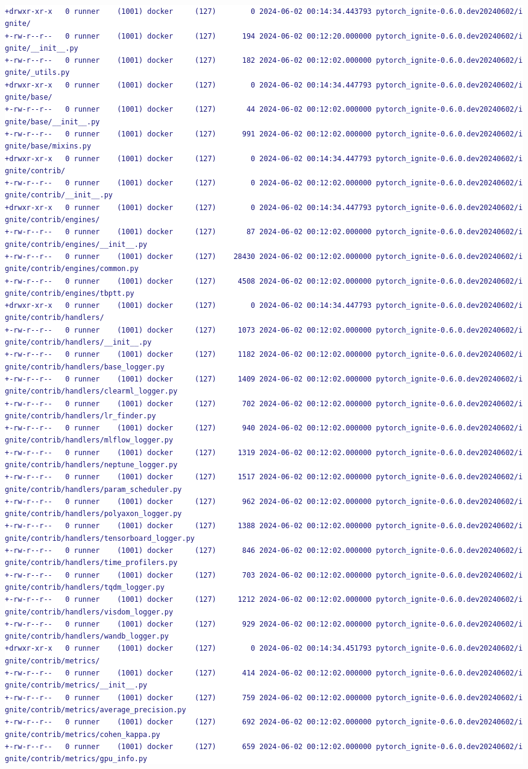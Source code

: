 ```diff
+drwxr-xr-x   0 runner    (1001) docker     (127)        0 2024-06-02 00:14:34.443793 pytorch_ignite-0.6.0.dev20240602/ignite/
+-rw-r--r--   0 runner    (1001) docker     (127)      194 2024-06-02 00:12:20.000000 pytorch_ignite-0.6.0.dev20240602/ignite/__init__.py
+-rw-r--r--   0 runner    (1001) docker     (127)      182 2024-06-02 00:12:02.000000 pytorch_ignite-0.6.0.dev20240602/ignite/_utils.py
+drwxr-xr-x   0 runner    (1001) docker     (127)        0 2024-06-02 00:14:34.447793 pytorch_ignite-0.6.0.dev20240602/ignite/base/
+-rw-r--r--   0 runner    (1001) docker     (127)       44 2024-06-02 00:12:02.000000 pytorch_ignite-0.6.0.dev20240602/ignite/base/__init__.py
+-rw-r--r--   0 runner    (1001) docker     (127)      991 2024-06-02 00:12:02.000000 pytorch_ignite-0.6.0.dev20240602/ignite/base/mixins.py
+drwxr-xr-x   0 runner    (1001) docker     (127)        0 2024-06-02 00:14:34.447793 pytorch_ignite-0.6.0.dev20240602/ignite/contrib/
+-rw-r--r--   0 runner    (1001) docker     (127)        0 2024-06-02 00:12:02.000000 pytorch_ignite-0.6.0.dev20240602/ignite/contrib/__init__.py
+drwxr-xr-x   0 runner    (1001) docker     (127)        0 2024-06-02 00:14:34.447793 pytorch_ignite-0.6.0.dev20240602/ignite/contrib/engines/
+-rw-r--r--   0 runner    (1001) docker     (127)       87 2024-06-02 00:12:02.000000 pytorch_ignite-0.6.0.dev20240602/ignite/contrib/engines/__init__.py
+-rw-r--r--   0 runner    (1001) docker     (127)    28430 2024-06-02 00:12:02.000000 pytorch_ignite-0.6.0.dev20240602/ignite/contrib/engines/common.py
+-rw-r--r--   0 runner    (1001) docker     (127)     4508 2024-06-02 00:12:02.000000 pytorch_ignite-0.6.0.dev20240602/ignite/contrib/engines/tbptt.py
+drwxr-xr-x   0 runner    (1001) docker     (127)        0 2024-06-02 00:14:34.447793 pytorch_ignite-0.6.0.dev20240602/ignite/contrib/handlers/
+-rw-r--r--   0 runner    (1001) docker     (127)     1073 2024-06-02 00:12:02.000000 pytorch_ignite-0.6.0.dev20240602/ignite/contrib/handlers/__init__.py
+-rw-r--r--   0 runner    (1001) docker     (127)     1182 2024-06-02 00:12:02.000000 pytorch_ignite-0.6.0.dev20240602/ignite/contrib/handlers/base_logger.py
+-rw-r--r--   0 runner    (1001) docker     (127)     1409 2024-06-02 00:12:02.000000 pytorch_ignite-0.6.0.dev20240602/ignite/contrib/handlers/clearml_logger.py
+-rw-r--r--   0 runner    (1001) docker     (127)      702 2024-06-02 00:12:02.000000 pytorch_ignite-0.6.0.dev20240602/ignite/contrib/handlers/lr_finder.py
+-rw-r--r--   0 runner    (1001) docker     (127)      940 2024-06-02 00:12:02.000000 pytorch_ignite-0.6.0.dev20240602/ignite/contrib/handlers/mlflow_logger.py
+-rw-r--r--   0 runner    (1001) docker     (127)     1319 2024-06-02 00:12:02.000000 pytorch_ignite-0.6.0.dev20240602/ignite/contrib/handlers/neptune_logger.py
+-rw-r--r--   0 runner    (1001) docker     (127)     1517 2024-06-02 00:12:02.000000 pytorch_ignite-0.6.0.dev20240602/ignite/contrib/handlers/param_scheduler.py
+-rw-r--r--   0 runner    (1001) docker     (127)      962 2024-06-02 00:12:02.000000 pytorch_ignite-0.6.0.dev20240602/ignite/contrib/handlers/polyaxon_logger.py
+-rw-r--r--   0 runner    (1001) docker     (127)     1388 2024-06-02 00:12:02.000000 pytorch_ignite-0.6.0.dev20240602/ignite/contrib/handlers/tensorboard_logger.py
+-rw-r--r--   0 runner    (1001) docker     (127)      846 2024-06-02 00:12:02.000000 pytorch_ignite-0.6.0.dev20240602/ignite/contrib/handlers/time_profilers.py
+-rw-r--r--   0 runner    (1001) docker     (127)      703 2024-06-02 00:12:02.000000 pytorch_ignite-0.6.0.dev20240602/ignite/contrib/handlers/tqdm_logger.py
+-rw-r--r--   0 runner    (1001) docker     (127)     1212 2024-06-02 00:12:02.000000 pytorch_ignite-0.6.0.dev20240602/ignite/contrib/handlers/visdom_logger.py
+-rw-r--r--   0 runner    (1001) docker     (127)      929 2024-06-02 00:12:02.000000 pytorch_ignite-0.6.0.dev20240602/ignite/contrib/handlers/wandb_logger.py
+drwxr-xr-x   0 runner    (1001) docker     (127)        0 2024-06-02 00:14:34.451793 pytorch_ignite-0.6.0.dev20240602/ignite/contrib/metrics/
+-rw-r--r--   0 runner    (1001) docker     (127)      414 2024-06-02 00:12:02.000000 pytorch_ignite-0.6.0.dev20240602/ignite/contrib/metrics/__init__.py
+-rw-r--r--   0 runner    (1001) docker     (127)      759 2024-06-02 00:12:02.000000 pytorch_ignite-0.6.0.dev20240602/ignite/contrib/metrics/average_precision.py
+-rw-r--r--   0 runner    (1001) docker     (127)      692 2024-06-02 00:12:02.000000 pytorch_ignite-0.6.0.dev20240602/ignite/contrib/metrics/cohen_kappa.py
+-rw-r--r--   0 runner    (1001) docker     (127)      659 2024-06-02 00:12:02.000000 pytorch_ignite-0.6.0.dev20240602/ignite/contrib/metrics/gpu_info.py
```